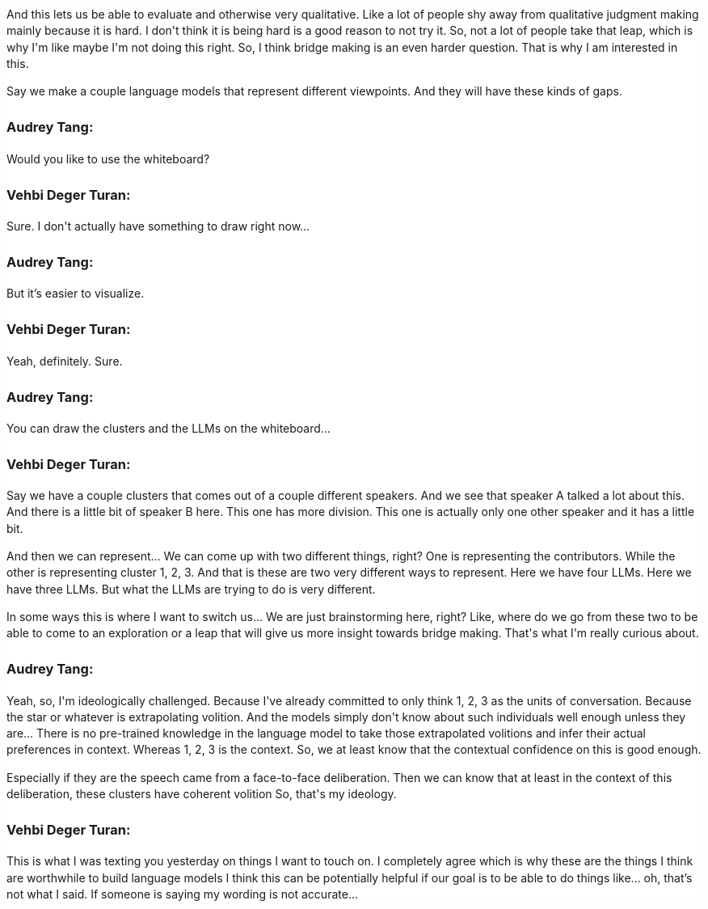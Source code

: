 And this lets us be able to evaluate and otherwise very qualitative. Like a lot of people shy away from qualitative judgment making mainly because it is hard. I don't think it is being hard is a good reason to not try it. So, not a lot of people take that leap, which is why I'm like maybe I'm not doing this right. So, I think bridge making is an even harder question. That is why I am interested in this.

Say we make a couple language models that represent different viewpoints. And they will have these kinds of gaps.

### Audrey Tang:
Would you like to use the whiteboard?

### Vehbi Deger Turan:
Sure. I don't actually have something to draw right now…

### Audrey Tang:
But it’s easier to visualize.

### Vehbi Deger Turan:
Yeah, definitely. Sure.

### Audrey Tang:
You can draw the clusters and the LLMs on the whiteboard…

### Vehbi Deger Turan:
Say we have a couple clusters that comes out of a couple different speakers. And we see that speaker A talked a lot about this. And there is a little bit of speaker B here. This one has more division. This one is actually only one other speaker and it has a little bit.

And then we can represent… We can come up with two different things, right? One is representing the contributors. While the other is representing cluster 1, 2, 3. And that is these are two very different ways to represent. Here we have four LLMs. Here we have three LLMs. But what the LLMs are trying to do is very different.

In some ways this is where I want to switch us… We are just brainstorming here, right? Like, where do we go from these two to be able to come to an exploration or a leap that will give us more insight towards bridge making. That's what I'm really curious about.

### Audrey Tang:
Yeah, so, I'm ideologically challenged. Because I've already committed to only think 1, 2, 3 as the units of conversation. Because the star or whatever is extrapolating volition. And the models simply don't know about such individuals well enough unless they are… There is no pre-trained knowledge in the language model to take those extrapolated volitions and infer their actual preferences in context. Whereas 1, 2, 3 is the context. So, we at least know that the contextual confidence on this is good enough.

Especially if they are the speech came from a face-to-face deliberation. Then we can know that at least in the context of this deliberation, these clusters have coherent volition So, that's my ideology.

### Vehbi Deger Turan:
This is what I was texting you yesterday on things I want to touch on. I completely agree which is why these are the things I think are worthwhile to build language models I think this can be potentially helpful if our goal is to be able to do things like… oh, that’s not what I said. If someone is saying my wording is not accurate…
